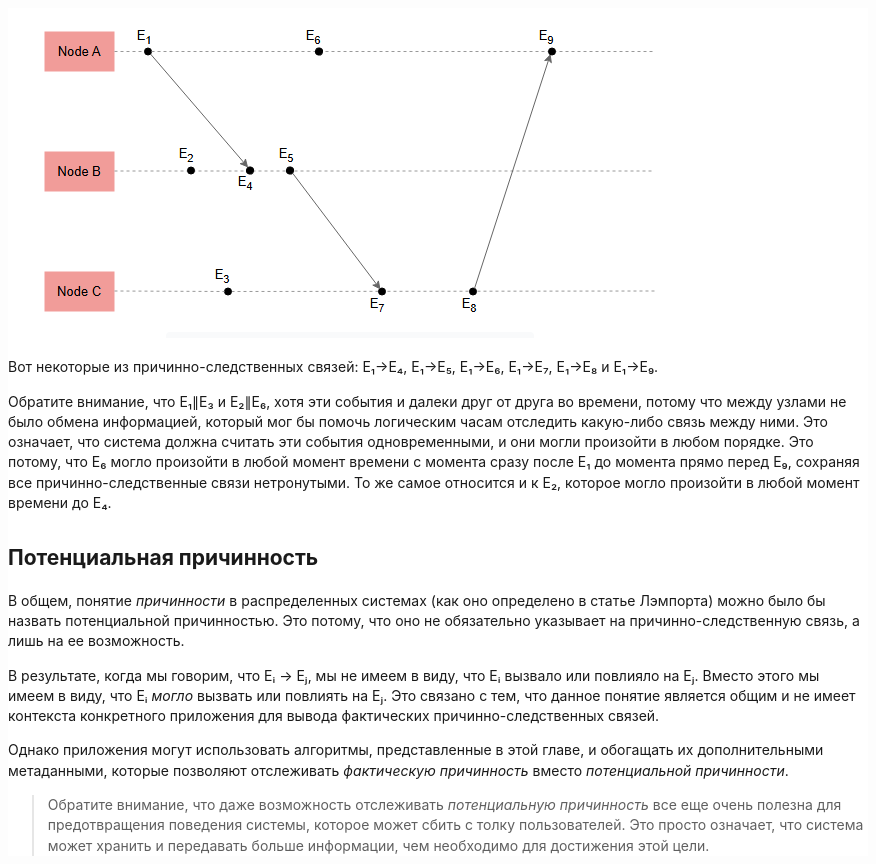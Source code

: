 ![img_2.png](img/img_2.png)

Вот некоторые из причинно-следственных связей: E₁→E₄, E₁→E₅, E₁→E₆, E₁→E₇, E₁→E₈ и E₁→E₉.

Обратите внимание, что E₁∥E₃ и E₂∥E₆, хотя эти события и далеки друг от друга во времени, потому что между узлами не было обмена
информацией, который мог бы помочь логическим часам отследить какую-либо связь между ними. Это означает, что система должна считать эти
события одновременными, и они могли произойти в любом порядке. Это потому, что E₆ могло произойти в любой момент времени с момента сразу
после E₁ до момента прямо перед E₉, сохраняя все причинно-следственные связи нетронутыми. То же самое относится и к E₂, которое могло
произойти в любой момент времени до E₄.

## Потенциальная причинность

В общем, понятие *причинности* в распределенных системах (как оно определено в статье Лэмпорта) можно было бы назвать потенциальной
причинностью. Это потому, что оно не обязательно указывает на причинно-следственную связь, а лишь на ее возможность.

В результате, когда мы говорим, что Eᵢ → Eⱼ, мы не имеем в виду, что Eᵢ вызвало или повлияло на Eⱼ. Вместо этого мы имеем в виду, что Eᵢ
*могло* вызвать или повлиять на Eⱼ. Это связано с тем, что данное понятие является общим и не имеет контекста конкретного приложения для
вывода фактических причинно-следственных связей.

Однако приложения могут использовать алгоритмы, представленные в этой главе, и обогащать их дополнительными метаданными, которые позволяют
отслеживать *фактическую причинность* вместо *потенциальной причинности*.

> Обратите внимание, что даже возможность отслеживать *потенциальную причинность* все еще очень полезна для предотвращения поведения
> системы, которое может сбить с толку пользователей. Это просто означает, что система может хранить и передавать больше информации, чем
> необходимо для достижения этой цели.